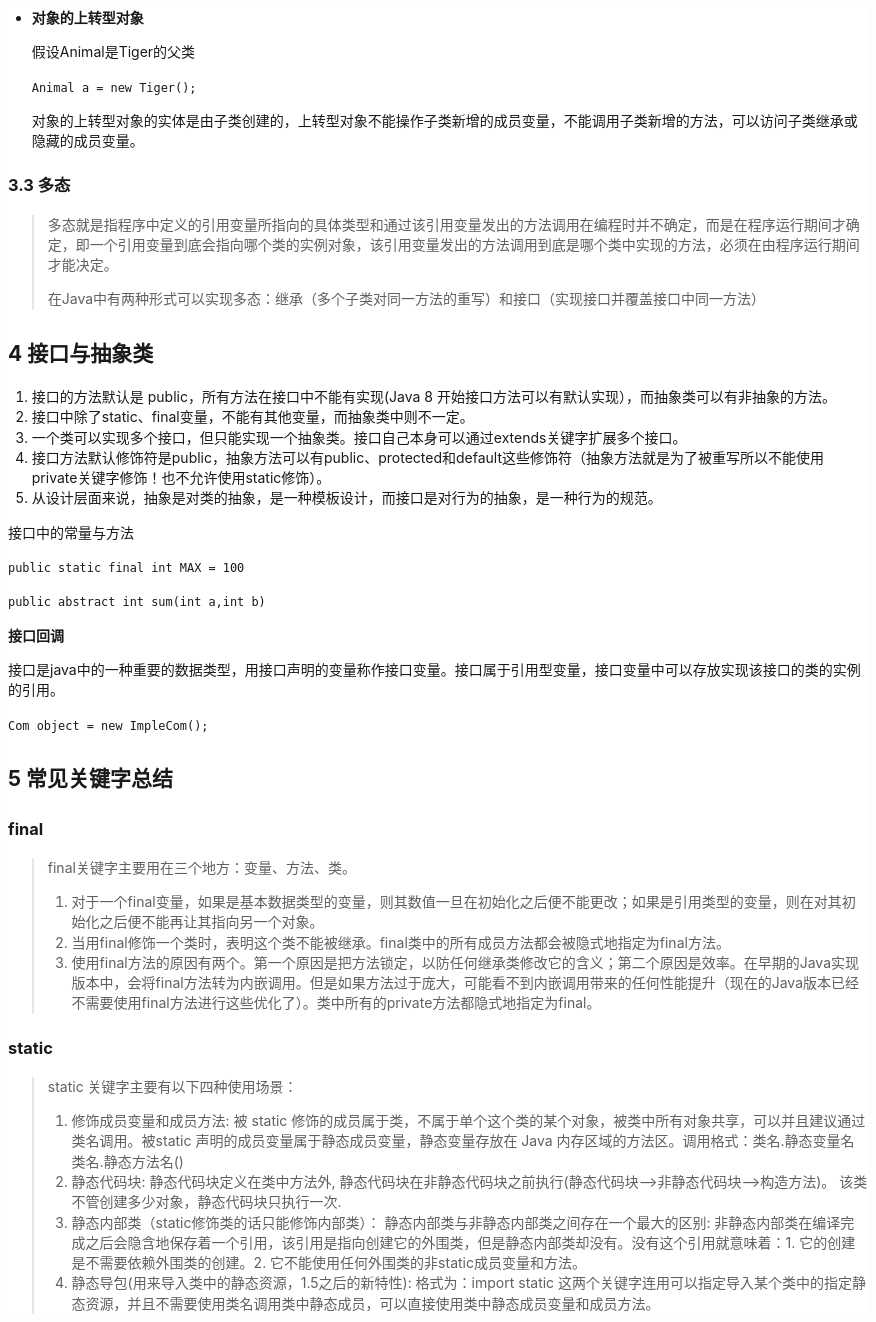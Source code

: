 * **对象的上转型对象**

  假设Animal是Tiger的父类

  `Animal a = new Tiger();`

  对象的上转型对象的实体是由子类创建的，上转型对象不能操作子类新增的成员变量，不能调用子类新增的方法，可以访问子类继承或隐藏的成员变量。

### 3.3 多态

> 多态就是指程序中定义的引用变量所指向的具体类型和通过该引用变量发出的方法调用在编程时并不确定，而是在程序运行期间才确定，即一个引用变量到底会指向哪个类的实例对象，该引用变量发出的方法调用到底是哪个类中实现的方法，必须在由程序运行期间才能决定。
>
> 在Java中有两种形式可以实现多态：继承（多个子类对同一方法的重写）和接口（实现接口并覆盖接口中同一方法）

## 4 接口与抽象类

1. 接口的方法默认是 public，所有方法在接口中不能有实现(Java 8 开始接口方法可以有默认实现），而抽象类可以有非抽象的方法。
2. 接口中除了static、final变量，不能有其他变量，而抽象类中则不一定。
3. 一个类可以实现多个接口，但只能实现一个抽象类。接口自己本身可以通过extends关键字扩展多个接口。
4. 接口方法默认修饰符是public，抽象方法可以有public、protected和default这些修饰符（抽象方法就是为了被重写所以不能使用private关键字修饰！也不允许使用static修饰）。
5. 从设计层面来说，抽象是对类的抽象，是一种模板设计，而接口是对行为的抽象，是一种行为的规范。

接口中的常量与方法

`public static final int MAX = 100`

`public abstract int sum(int a,int b)`

**接口回调**

接口是java中的一种重要的数据类型，用接口声明的变量称作接口变量。接口属于引用型变量，接口变量中可以存放实现该接口的类的实例的引用。

`Com object = new ImpleCom();`

## 5 常见关键字总结

### final

> final关键字主要用在三个地方：变量、方法、类。
>
> 1. 对于一个final变量，如果是基本数据类型的变量，则其数值一旦在初始化之后便不能更改；如果是引用类型的变量，则在对其初始化之后便不能再让其指向另一个对象。
> 2. 当用final修饰一个类时，表明这个类不能被继承。final类中的所有成员方法都会被隐式地指定为final方法。
> 3. 使用final方法的原因有两个。第一个原因是把方法锁定，以防任何继承类修改它的含义；第二个原因是效率。在早期的Java实现版本中，会将final方法转为内嵌调用。但是如果方法过于庞大，可能看不到内嵌调用带来的任何性能提升（现在的Java版本已经不需要使用final方法进行这些优化了）。类中所有的private方法都隐式地指定为final。

### static

> static 关键字主要有以下四种使用场景：
>
> 1. 修饰成员变量和成员方法: 被 static 修饰的成员属于类，不属于单个这个类的某个对象，被类中所有对象共享，可以并且建议通过类名调用。被static 声明的成员变量属于静态成员变量，静态变量存放在 Java 内存区域的方法区。调用格式：类名.静态变量名类名.静态方法名()
> 2. 静态代码块: 静态代码块定义在类中方法外, 静态代码块在非静态代码块之前执行(静态代码块—>非静态代码块—>构造方法)。 该类不管创建多少对象，静态代码块只执行一次.
> 3. 静态内部类（static修饰类的话只能修饰内部类）： 静态内部类与非静态内部类之间存在一个最大的区别: 非静态内部类在编译完成之后会隐含地保存着一个引用，该引用是指向创建它的外围类，但是静态内部类却没有。没有这个引用就意味着：1. 它的创建是不需要依赖外围类的创建。2. 它不能使用任何外围类的非static成员变量和方法。
> 4. 静态导包(用来导入类中的静态资源，1.5之后的新特性): 格式为：import static 这两个关键字连用可以指定导入某个类中的指定静态资源，并且不需要使用类名调用类中静态成员，可以直接使用类中静态成员变量和成员方法。
